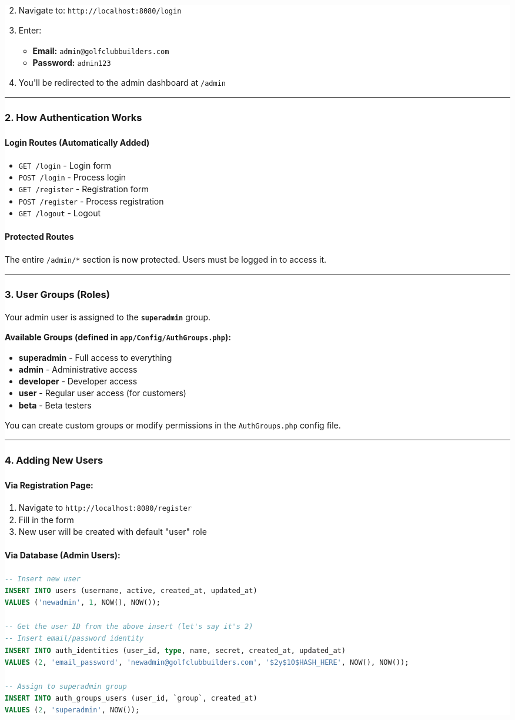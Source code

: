 2. Navigate to: `http://localhost:8080/login`

3. Enter:
   - **Email:** `admin@golfclubbuilders.com`
   - **Password:** `admin123`

4. You'll be redirected to the admin dashboard at `/admin`

---

### 2. **How Authentication Works**

#### **Login Routes (Automatically Added)**
- `GET /login` - Login form
- `POST /login` - Process login
- `GET /register` - Registration form
- `POST /register` - Process registration
- `GET /logout` - Logout

#### **Protected Routes**
The entire `/admin/*` section is now protected. Users must be logged in to access it.

---

### 3. **User Groups (Roles)**

Your admin user is assigned to the **`superadmin`** group.

**Available Groups (defined in `app/Config/AuthGroups.php`):**
- **superadmin** - Full access to everything
- **admin** - Administrative access
- **developer** - Developer access
- **user** - Regular user access (for customers)
- **beta** - Beta testers

You can create custom groups or modify permissions in the `AuthGroups.php` config file.

---

### 4. **Adding New Users**

#### **Via Registration Page:**
1. Navigate to `http://localhost:8080/register`
2. Fill in the form
3. New user will be created with default "user" role

#### **Via Database (Admin Users):**
```sql
-- Insert new user
INSERT INTO users (username, active, created_at, updated_at) 
VALUES ('newadmin', 1, NOW(), NOW());

-- Get the user ID from the above insert (let's say it's 2)
-- Insert email/password identity
INSERT INTO auth_identities (user_id, type, name, secret, created_at, updated_at) 
VALUES (2, 'email_password', 'newadmin@golfclubbuilders.com', '$2y$10$HASH_HERE', NOW(), NOW());

-- Assign to superadmin group
INSERT INTO auth_groups_users (user_id, `group`, created_at) 
VALUES (2, 'superadmin', NOW());
```
